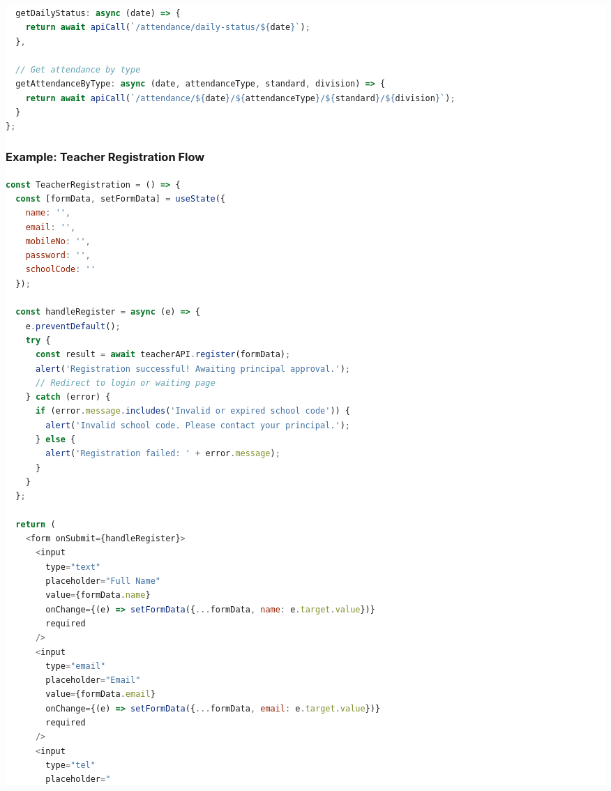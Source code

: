 ```javascript
  getDailyStatus: async (date) => {
    return await apiCall(`/attendance/daily-status/${date}`);
  },

  // Get attendance by type
  getAttendanceByType: async (date, attendanceType, standard, division) => {
    return await apiCall(`/attendance/${date}/${attendanceType}/${standard}/${division}`);
  }
};
```

### Example: Teacher Registration Flow

```javascript
const TeacherRegistration = () => {
  const [formData, setFormData] = useState({
    name: '',
    email: '',
    mobileNo: '',
    password: '',
    schoolCode: ''
  });

  const handleRegister = async (e) => {
    e.preventDefault();
    try {
      const result = await teacherAPI.register(formData);
      alert('Registration successful! Awaiting principal approval.');
      // Redirect to login or waiting page
    } catch (error) {
      if (error.message.includes('Invalid or expired school code')) {
        alert('Invalid school code. Please contact your principal.');
      } else {
        alert('Registration failed: ' + error.message);
      }
    }
  };

  return (
    <form onSubmit={handleRegister}>
      <input
        type="text"
        placeholder="Full Name"
        value={formData.name}
        onChange={(e) => setFormData({...formData, name: e.target.value})}
        required
      />
      <input
        type="email"
        placeholder="Email"
        value={formData.email}
        onChange={(e) => setFormData({...formData, email: e.target.value})}
        required
      />
      <input
        type="tel"
        placeholder="
